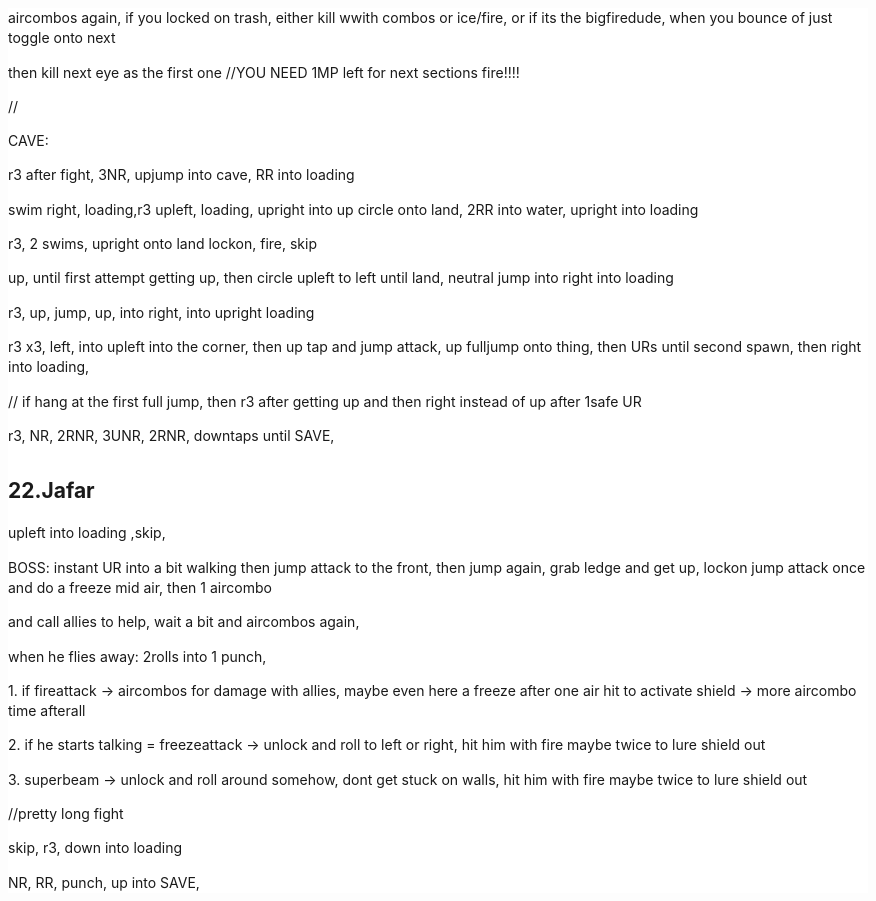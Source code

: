 aircombos again, if you locked on trash, either kill wwith combos or
ice/fire, or if its the bigfiredude, when you bounce of just toggle onto
next

then kill next eye as the first one //YOU NEED 1MP left for next
sections fire\!\!\!\!

//

CAVE:

r3 after fight, 3NR, upjump into cave, RR into loading

swim right, loading,r3 upleft, loading, upright into up circle onto
land, 2RR into water, upright into loading

r3, 2 swims, upright onto land lockon, fire, skip

up, until first attempt getting up, then circle upleft to left until
land, neutral jump into right into loading

r3, up, jump, up, into right, into upright loading

r3 x3, left, into upleft into the corner, then up tap and jump attack,
up fulljump onto thing, then URs until second spawn, then right into
loading,

// if hang at the first full jump, then r3 after getting up and then
right instead of up after 1safe UR

r3, NR, 2RNR, 3UNR, 2RNR, downtaps until SAVE,

## 22.Jafar

upleft into loading ,skip,

BOSS: instant UR into a bit walking then jump attack to the front, then
jump again, grab ledge and get up, lockon jump attack once and do a
freeze mid air, then 1 aircombo

and call allies to help, wait a bit and aircombos again,

when he flies away: 2rolls into 1 punch,

1\. if fireattack -\> aircombos for damage with allies, maybe even here
a freeze after one air hit to activate shield -\> more aircombo time
afterall

2\. if he starts talking = freezeattack -\> unlock and roll to left or
right, hit him with fire maybe twice to lure shield out

3\. superbeam -\> unlock and roll around somehow, dont get stuck on
walls, hit him with fire maybe twice to lure shield out

//pretty long fight

skip, r3, down into loading

NR, RR, punch, up into SAVE,
